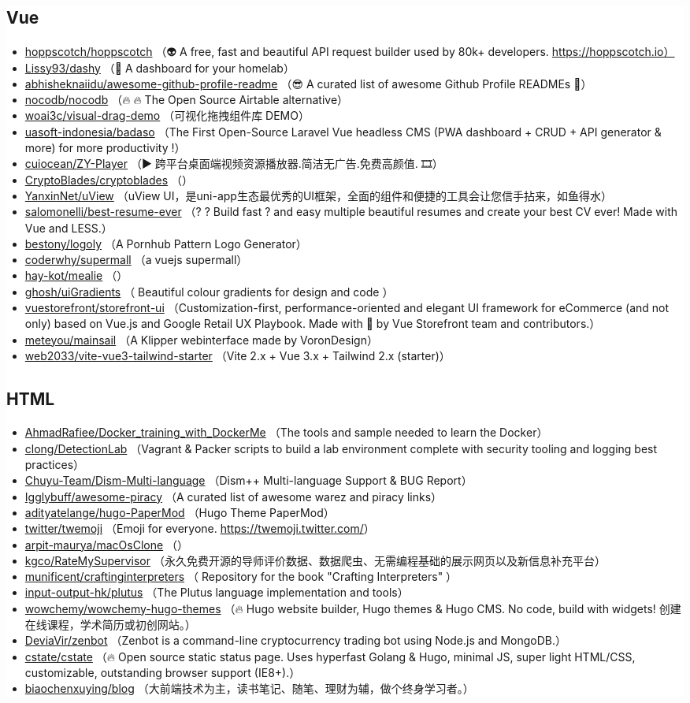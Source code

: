## Vue

* [hoppscotch/hoppscotch](https://github.com/hoppscotch/hoppscotch) （&#x1f47d; A free, fast and beautiful API request builder used by 80k+ developers. https://hoppscotch.io）
* [Lissy93/dashy](https://github.com/Lissy93/dashy) （&#x1f517; A dashboard for your homelab）
* [abhisheknaiidu/awesome-github-profile-readme](https://github.com/abhisheknaiidu/awesome-github-profile-readme) （&#x1f60e; A curated list of awesome Github Profile READMEs &#x1f4dd;）
* [nocodb/nocodb](https://github.com/nocodb/nocodb) （&#x1f525; &#x1f525; The Open Source Airtable alternative）
* [woai3c/visual-drag-demo](https://github.com/woai3c/visual-drag-demo) （可视化拖拽组件库 DEMO）
* [uasoft-indonesia/badaso](https://github.com/uasoft-indonesia/badaso) （The First Open-Source Laravel Vue headless CMS (PWA dashboard + CRUD + API generator &amp; more) for more productivity !）
* [cuiocean/ZY-Player](https://github.com/cuiocean/ZY-Player) （&#x25b6;&#xfe0f; 跨平台桌面端视频资源播放器.简洁无广告.免费高颜值. &#x1f39e;）
* [CryptoBlades/cryptoblades](https://github.com/CryptoBlades/cryptoblades) （）
* [YanxinNet/uView](https://github.com/YanxinNet/uView) （uView UI，是uni-app生态最优秀的UI框架，全面的组件和便捷的工具会让您信手拈来，如鱼得水）
* [salomonelli/best-resume-ever](https://github.com/salomonelli/best-resume-ever) （? ? Build fast ? and easy multiple beautiful resumes and create your best CV ever! Made with Vue and LESS.）
* [bestony/logoly](https://github.com/bestony/logoly) （A Pornhub Pattern Logo Generator）
* [coderwhy/supermall](https://github.com/coderwhy/supermall) （a vuejs supermall）
* [hay-kot/mealie](https://github.com/hay-kot/mealie) （）
* [ghosh/uiGradients](https://github.com/ghosh/uiGradients) （
        Beautiful colour gradients for design and code
      ）
* [vuestorefront/storefront-ui](https://github.com/vuestorefront/storefront-ui) （Customization-first, performance-oriented and elegant UI framework for eCommerce (and not only) based on Vue.js and Google Retail UX Playbook. Made with &#x1f49a; by Vue Storefront team and contributors.）
* [meteyou/mainsail](https://github.com/meteyou/mainsail) （A Klipper webinterface made by VoronDesign）
* [web2033/vite-vue3-tailwind-starter](https://github.com/web2033/vite-vue3-tailwind-starter) （Vite 2.x + Vue 3.x + Tailwind 2.x (starter)）

## HTML

* [AhmadRafiee/Docker_training_with_DockerMe](https://github.com/AhmadRafiee/Docker_training_with_DockerMe) （The tools and sample needed to learn the Docker）
* [clong/DetectionLab](https://github.com/clong/DetectionLab) （Vagrant &amp; Packer scripts to build a lab environment complete with security tooling and logging best practices）
* [Chuyu-Team/Dism-Multi-language](https://github.com/Chuyu-Team/Dism-Multi-language) （Dism++ Multi-language Support &amp; BUG Report）
* [Igglybuff/awesome-piracy](https://github.com/Igglybuff/awesome-piracy) （A curated list of awesome warez and piracy links）
* [adityatelange/hugo-PaperMod](https://github.com/adityatelange/hugo-PaperMod) （Hugo Theme PaperMod）
* [twitter/twemoji](https://github.com/twitter/twemoji) （Emoji for everyone. <a href="https://twemoji.twitter.com/" rel="nofollow">https://twemoji.twitter.com/</a>）
* [arpit-maurya/macOsClone](https://github.com/arpit-maurya/macOsClone) （）
* [kgco/RateMySupervisor](https://github.com/kgco/RateMySupervisor) （永久免费开源的导师评价数据、数据爬虫、无需编程基础的展示网页以及新信息补充平台）
* [munificent/craftinginterpreters](https://github.com/munificent/craftinginterpreters) （
        Repository for the book "Crafting Interpreters"
      ）
* [input-output-hk/plutus](https://github.com/input-output-hk/plutus) （The Plutus language implementation and tools）
* [wowchemy/wowchemy-hugo-themes](https://github.com/wowchemy/wowchemy-hugo-themes) （&#x1f525; Hugo website builder, Hugo themes &amp; Hugo CMS. No code, build with widgets! 创建在线课程，学术简历或初创网站。）
* [DeviaVir/zenbot](https://github.com/DeviaVir/zenbot) （Zenbot is a command-line cryptocurrency trading bot using Node.js and MongoDB.）
* [cstate/cstate](https://github.com/cstate/cstate) （&#x1f525; Open source static status page. Uses hyperfast Golang &amp; Hugo, minimal JS, super light HTML/CSS, customizable, outstanding browser support (IE8+).）
* [biaochenxuying/blog](https://github.com/biaochenxuying/blog) （大前端技术为主，读书笔记、随笔、理财为辅，做个终身学习者。）